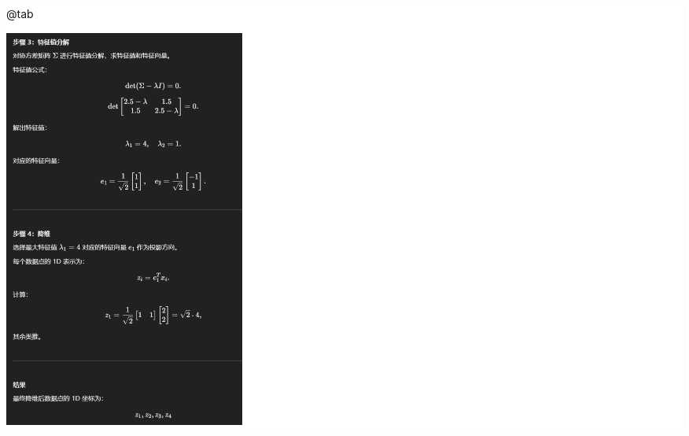 @tab

<img src="./ch12.assets/image-20241227113429432.png" alt="image-20241227113429432" style="zoom: 50%;" />
